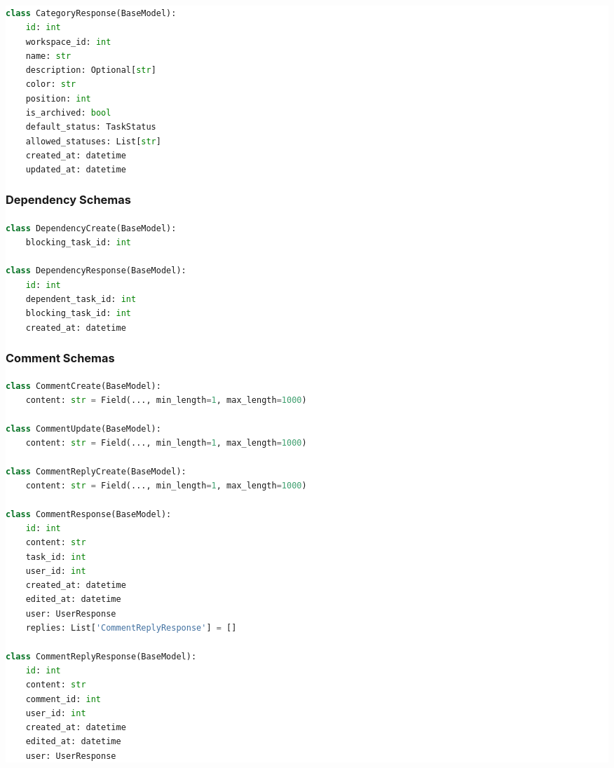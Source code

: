 ```python
class CategoryResponse(BaseModel):
    id: int
    workspace_id: int
    name: str
    description: Optional[str]
    color: str
    position: int
    is_archived: bool
    default_status: TaskStatus
    allowed_statuses: List[str]
    created_at: datetime
    updated_at: datetime
```

### Dependency Schemas
```python
class DependencyCreate(BaseModel):
    blocking_task_id: int

class DependencyResponse(BaseModel):
    id: int
    dependent_task_id: int
    blocking_task_id: int
    created_at: datetime
```

### Comment Schemas
```python
class CommentCreate(BaseModel):
    content: str = Field(..., min_length=1, max_length=1000)

class CommentUpdate(BaseModel):
    content: str = Field(..., min_length=1, max_length=1000)

class CommentReplyCreate(BaseModel):
    content: str = Field(..., min_length=1, max_length=1000)

class CommentResponse(BaseModel):
    id: int
    content: str
    task_id: int
    user_id: int
    created_at: datetime
    edited_at: datetime
    user: UserResponse
    replies: List['CommentReplyResponse'] = []

class CommentReplyResponse(BaseModel):
    id: int
    content: str
    comment_id: int
    user_id: int
    created_at: datetime
    edited_at: datetime
    user: UserResponse
```
